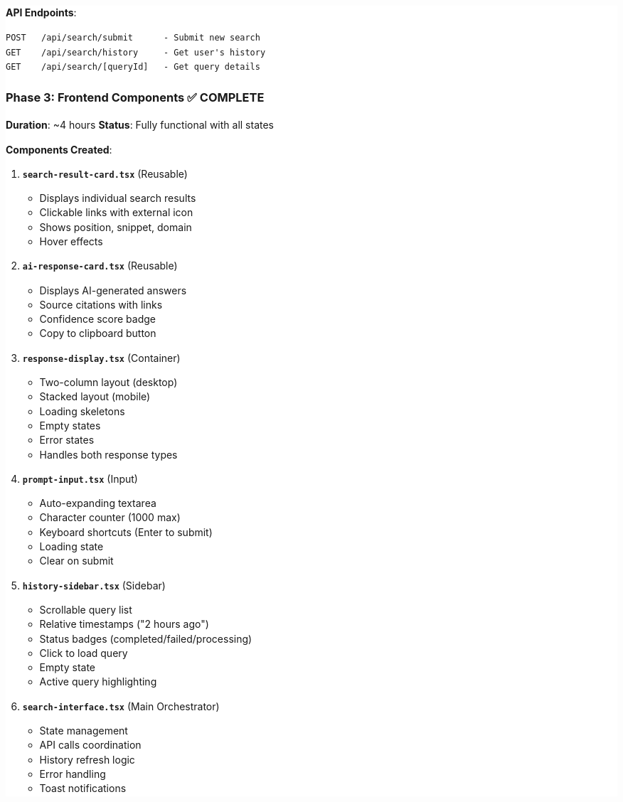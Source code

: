 **API Endpoints**:
```
POST   /api/search/submit      - Submit new search
GET    /api/search/history     - Get user's history
GET    /api/search/[queryId]   - Get query details
```

### Phase 3: Frontend Components ✅ COMPLETE
**Duration**: ~4 hours
**Status**: Fully functional with all states

**Components Created**:

1. **`search-result-card.tsx`** (Reusable)
   - Displays individual search results
   - Clickable links with external icon
   - Shows position, snippet, domain
   - Hover effects

2. **`ai-response-card.tsx`** (Reusable)
   - Displays AI-generated answers
   - Source citations with links
   - Confidence score badge
   - Copy to clipboard button

3. **`response-display.tsx`** (Container)
   - Two-column layout (desktop)
   - Stacked layout (mobile)
   - Loading skeletons
   - Empty states
   - Error states
   - Handles both response types

4. **`prompt-input.tsx`** (Input)
   - Auto-expanding textarea
   - Character counter (1000 max)
   - Keyboard shortcuts (Enter to submit)
   - Loading state
   - Clear on submit

5. **`history-sidebar.tsx`** (Sidebar)
   - Scrollable query list
   - Relative timestamps ("2 hours ago")
   - Status badges (completed/failed/processing)
   - Click to load query
   - Empty state
   - Active query highlighting

6. **`search-interface.tsx`** (Main Orchestrator)
   - State management
   - API calls coordination
   - History refresh logic
   - Error handling
   - Toast notifications
